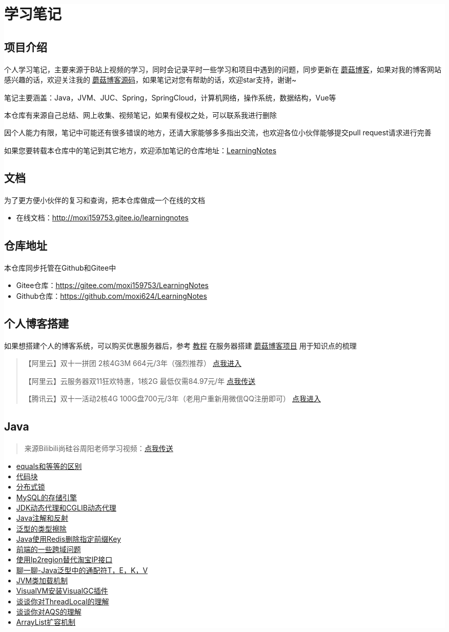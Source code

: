 # 学习笔记

## 项目介绍

个人学习笔记，主要来源于B站上视频的学习，同时会记录平时一些学习和项目中遇到的问题，同步更新在 [蘑菇博客](http://www.moguit.cn)，如果对我的博客网站感兴趣的话，欢迎关注我的 [蘑菇博客源码](https://gitee.com/moxi159753/mogu_blog_v2)，如果笔记对您有帮助的话，欢迎star支持，谢谢~

笔记主要涵盖：Java，JVM、JUC、Spring，SpringCloud，计算机网络，操作系统，数据结构，Vue等

本仓库有来源自己总结、网上收集、视频笔记，如果有侵权之处，可以联系我进行删除

因个人能力有限，笔记中可能还有很多错误的地方，还请大家能够多多指出交流，也欢迎各位小伙伴能够提交pull request请求进行完善

如果您要转载本仓库中的笔记到其它地方，欢迎添加笔记的仓库地址：[LearningNotes](https://gitee.com/moxi159753/LearningNotes)

## 文档

为了更方便小伙伴的复习和查询，把本仓库做成一个在线的文档

- 在线文档：http://moxi159753.gitee.io/learningnotes

## 仓库地址

本仓库同步托管在Github和Gitee中

- Gitee仓库：https://gitee.com/moxi159753/LearningNotes
- Github仓库：https://github.com/moxi624/LearningNotes

## 个人博客搭建

如果想搭建个人的博客系统，可以购买优惠服务器后，参考 [教程](http://www.moguit.cn/#/info?blogUid=8100dcb585fff77e3fa25eed50e3708e) 在服务器搭建 [蘑菇博客项目](https://gitee.com/moxi159753/mogu_blog_v2) 用于知识点的梳理

> 【阿里云】双十一拼团 2核4G3M 664元/3年（强烈推荐） [点我进入](http://a.aliyun.com/f1.l0DRK)
>
> 【阿里云】云服务器双11狂欢特惠，1核2G 最低仅需84.97元/年  [点我传送](https://www.aliyun.com/1111/home?userCode=w7aungxw)
>
> 【腾讯云】双十一活动2核4G 100G盘700元/3年（老用户重新用微信QQ注册即可） [点我进入](https://curl.qcloud.com/8Nfp3pRy)

## Java

> 来源Bilibili尚硅谷周阳老师学习视频：[点我传送](https://www.bilibili.com/video/BV15J4112785)

- [equals和等等的区别](校招面试/基础面试题/1_equals和等等的区别/README.md)
- [代码块](./校招面试/基础面试题/2_代码块/README.md)
- [分布式锁](./校招面试/基础面试题/3_分布式锁/README.md)
- [MySQL的存储引擎](./校招面试/基础面试题/4_MySQL的存储引擎/README.md)
- [JDK动态代理和CGLIB动态代理](./校招面试/基础面试题/5_JDK动态代理和CGLIB动态代理/README.md)
- [Java注解和反射](./Java/Java注解和反射/README.md)
- [泛型的类型擦除](./Java/泛型的类型擦除/README.md)
- [Java使用Redis删除指定前缀Key](./Java/Java使用Redis删除指定前缀Key/README.md)
- [前端的一些跨域问题](./Java/前端的一些跨域问题/README.md)
- [使用Ip2region替代淘宝IP接口](./Java/使用Ip2region替代淘宝IP接口/README.md)
- [聊一聊-Java泛型中的通配符T，E，K，V](http://www.moguit.cn/#/info?blogUid=0aa459dc0ae9f9ad82cd22665d08a20d)
- [JVM类加载机制](./Java/JVM类加载机制/README.md)
- [VisualVM安装VisualGC插件](./Java/VisualVM安装VisualGC插件/README.md)
- [谈谈你对ThreadLocal的理解](./Java/谈谈你对ThreadLocal的理解/README.md)
- [谈谈你对AQS的理解](./Java/谈谈你对AQS的理解/README.md)
- [ArrayList扩容机制](./Java/ArrayList扩容机制/README.md)
